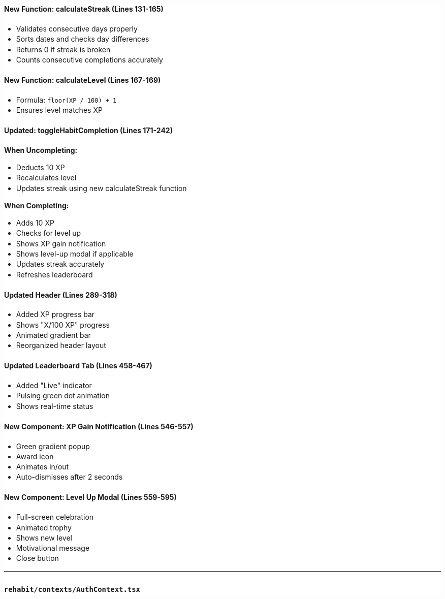 #### New Function: calculateStreak (Lines 131-165)
- Validates consecutive days properly
- Sorts dates and checks day differences
- Returns 0 if streak is broken
- Counts consecutive completions accurately

#### New Function: calculateLevel (Lines 167-169)
- Formula: `floor(XP / 100) + 1`
- Ensures level matches XP

#### Updated: toggleHabitCompletion (Lines 171-242)
**When Uncompleting:**
- Deducts 10 XP
- Recalculates level
- Updates streak using new calculateStreak function

**When Completing:**
- Adds 10 XP
- Checks for level up
- Shows XP gain notification
- Shows level-up modal if applicable
- Updates streak accurately
- Refreshes leaderboard

#### Updated Header (Lines 289-318)
- Added XP progress bar
- Shows "X/100 XP" progress
- Animated gradient bar
- Reorganized header layout

#### Updated Leaderboard Tab (Lines 458-467)
- Added "Live" indicator
- Pulsing green dot animation
- Shows real-time status

#### New Component: XP Gain Notification (Lines 546-557)
- Green gradient popup
- Award icon
- Animates in/out
- Auto-dismisses after 2 seconds

#### New Component: Level Up Modal (Lines 559-595)
- Full-screen celebration
- Animated trophy
- Shows new level
- Motivational message
- Close button

---

### `rehabit/contexts/AuthContext.tsx`
